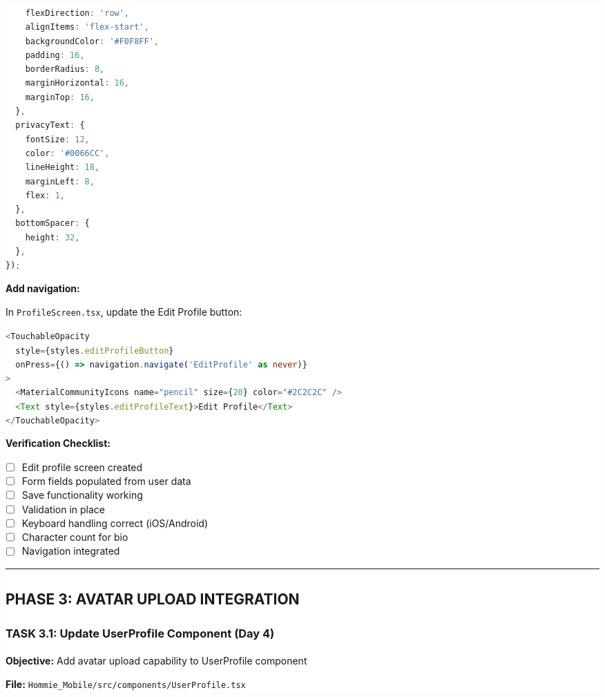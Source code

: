 ```typescript
    flexDirection: 'row',
    alignItems: 'flex-start',
    backgroundColor: '#F0F8FF',
    padding: 16,
    borderRadius: 8,
    marginHorizontal: 16,
    marginTop: 16,
  },
  privacyText: {
    fontSize: 12,
    color: '#0066CC',
    lineHeight: 18,
    marginLeft: 8,
    flex: 1,
  },
  bottomSpacer: {
    height: 32,
  },
});
```

**Add navigation:**

In `ProfileScreen.tsx`, update the Edit Profile button:

```typescript
<TouchableOpacity
  style={styles.editProfileButton}
  onPress={() => navigation.navigate('EditProfile' as never)}
>
  <MaterialCommunityIcons name="pencil" size={20} color="#2C2C2C" />
  <Text style={styles.editProfileText}>Edit Profile</Text>
</TouchableOpacity>
```

**Verification Checklist:**
- [ ] Edit profile screen created
- [ ] Form fields populated from user data
- [ ] Save functionality working
- [ ] Validation in place
- [ ] Keyboard handling correct (iOS/Android)
- [ ] Character count for bio
- [ ] Navigation integrated

---

## PHASE 3: AVATAR UPLOAD INTEGRATION

### TASK 3.1: Update UserProfile Component (Day 4)

**Objective:** Add avatar upload capability to UserProfile component

**File:** `Hommie_Mobile/src/components/UserProfile.tsx`
